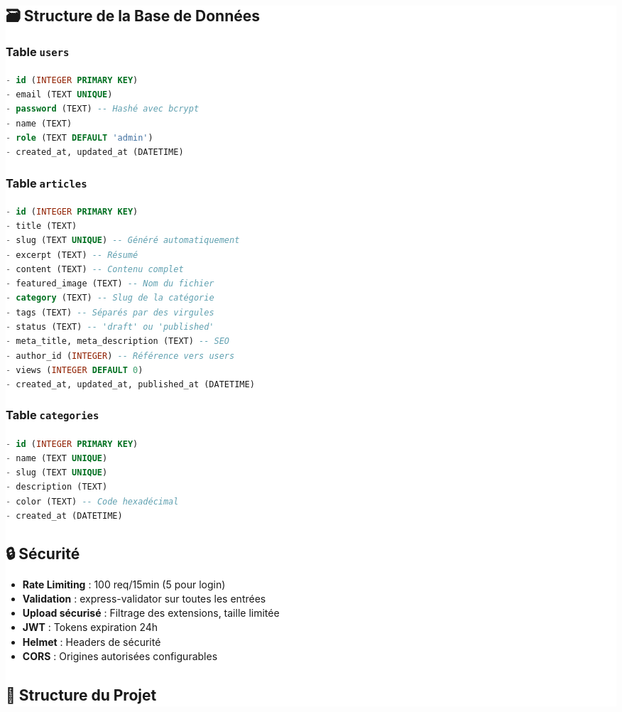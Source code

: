 ## 🗃️ Structure de la Base de Données

### Table `users`
```sql
- id (INTEGER PRIMARY KEY)
- email (TEXT UNIQUE)
- password (TEXT) -- Hashé avec bcrypt
- name (TEXT)
- role (TEXT DEFAULT 'admin')
- created_at, updated_at (DATETIME)
```

### Table `articles`
```sql
- id (INTEGER PRIMARY KEY)
- title (TEXT)
- slug (TEXT UNIQUE) -- Généré automatiquement
- excerpt (TEXT) -- Résumé
- content (TEXT) -- Contenu complet
- featured_image (TEXT) -- Nom du fichier
- category (TEXT) -- Slug de la catégorie
- tags (TEXT) -- Séparés par des virgules
- status (TEXT) -- 'draft' ou 'published'
- meta_title, meta_description (TEXT) -- SEO
- author_id (INTEGER) -- Référence vers users
- views (INTEGER DEFAULT 0)
- created_at, updated_at, published_at (DATETIME)
```

### Table `categories`
```sql
- id (INTEGER PRIMARY KEY)
- name (TEXT UNIQUE)
- slug (TEXT UNIQUE)
- description (TEXT)
- color (TEXT) -- Code hexadécimal
- created_at (DATETIME)
```

## 🔒 Sécurité

- **Rate Limiting** : 100 req/15min (5 pour login)
- **Validation** : express-validator sur toutes les entrées
- **Upload sécurisé** : Filtrage des extensions, taille limitée
- **JWT** : Tokens expiration 24h
- **Helmet** : Headers de sécurité
- **CORS** : Origines autorisées configurables

## 📁 Structure du Projet
